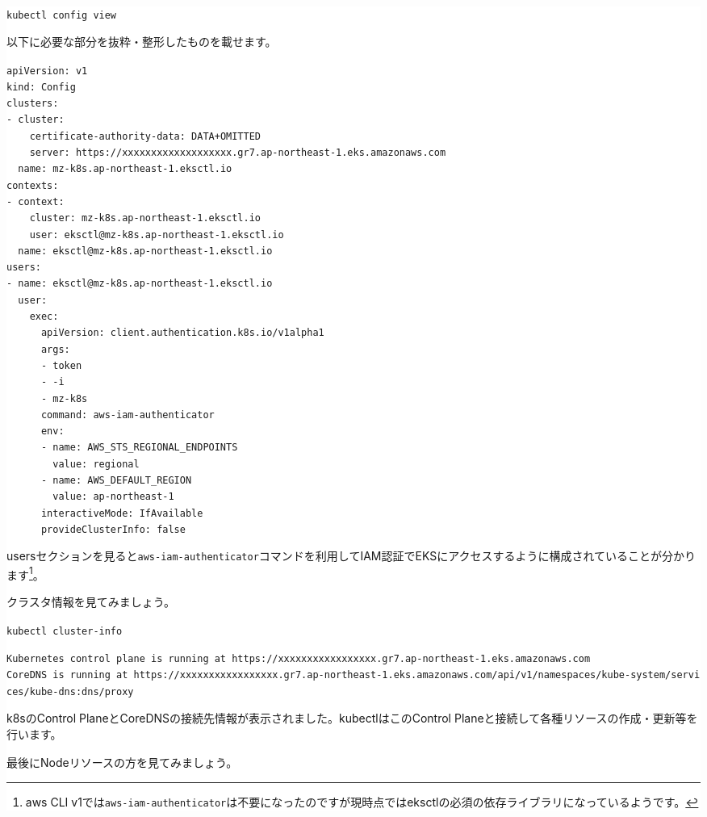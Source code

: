 ```shell
kubectl config view
```

以下に必要な部分を抜粋・整形したものを載せます。

```
apiVersion: v1
kind: Config
clusters:
- cluster:
    certificate-authority-data: DATA+OMITTED
    server: https://xxxxxxxxxxxxxxxxxxx.gr7.ap-northeast-1.eks.amazonaws.com
  name: mz-k8s.ap-northeast-1.eksctl.io
contexts:
- context:
    cluster: mz-k8s.ap-northeast-1.eksctl.io
    user: eksctl@mz-k8s.ap-northeast-1.eksctl.io
  name: eksctl@mz-k8s.ap-northeast-1.eksctl.io
users:
- name: eksctl@mz-k8s.ap-northeast-1.eksctl.io
  user:
    exec:
      apiVersion: client.authentication.k8s.io/v1alpha1
      args:
      - token
      - -i
      - mz-k8s
      command: aws-iam-authenticator
      env:
      - name: AWS_STS_REGIONAL_ENDPOINTS
        value: regional
      - name: AWS_DEFAULT_REGION
        value: ap-northeast-1
      interactiveMode: IfAvailable
      provideClusterInfo: false
```

usersセクションを見ると`aws-iam-authenticator`コマンドを利用してIAM認証でEKSにアクセスするように構成されていることが分かります[^4]。

[^4]: aws CLI v1では`aws-iam-authenticator`は不要になったのですが現時点ではeksctlの必須の依存ライブラリになっているようです。

クラスタ情報を見てみましょう。

```shell
kubectl cluster-info
```

```
Kubernetes control plane is running at https://xxxxxxxxxxxxxxxxx.gr7.ap-northeast-1.eks.amazonaws.com
CoreDNS is running at https://xxxxxxxxxxxxxxxxx.gr7.ap-northeast-1.eks.amazonaws.com/api/v1/namespaces/kube-system/services/kube-dns:dns/proxy
```

k8sのControl PlaneとCoreDNSの接続先情報が表示されました。kubectlはこのControl Planeと接続して各種リソースの作成・更新等を行います。

最後にNodeリソースの方を見てみましょう。


[^1]: IAM Roles for Service Account。PodのAWSリソースアクセスを管理する機能。公式ドキュメントは[こちら](https://docs.aws.amazon.com/ja_jp/eks/latest/userguide/iam-roles-for-service-accounts.html)参照。
[^2]: これらはeksctlのユーティリティコマンド`eksctl utils describe-stacks --name=mz-k8s`でも参照できます。
[^3]: `eksctl utils write-kubeconfig --name=$CLUSTER_NAME`コマンドで作成することもできます。
[^5]: k8s v1.23ではdocker-shimのサポートが削除される予定ですので新しいバージョンでは変更になると思います。
[^6]: EKS on Fargateでセットアップした場合はFargateプロファイルについて設定されます。
[^7]: 以前はk8s経由で作成したリソースは事前に削除しないと失敗しましたが最近のeksctlは自動で作成されたELB含めて削除してくれるようです。